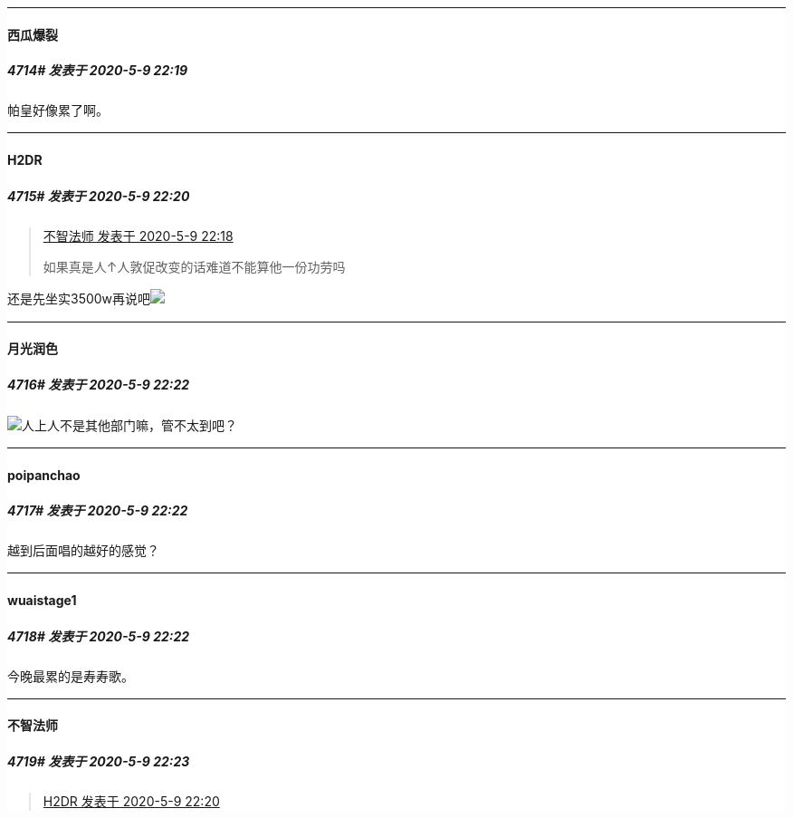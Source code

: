 
*****

####  西瓜爆裂  
##### 4714#       发表于 2020-5-9 22:19


帕皇好像累了啊。


*****

####  H2DR  
##### 4715#       发表于 2020-5-9 22:20


<blockquote><a href="httphttps://bbs.saraba1st.com/2b/forum.php?mod=redirect&amp;goto=findpost&amp;pid=47361167&amp;ptid=1931645" target="_blank">不智法师 发表于 2020-5-9 22:18</a>

如果真是人↑人敦促改变的话难道不能算他一份功劳吗</blockquote>
还是先坐实3500w再说吧<img src="https://static.saraba1st.com/image/smiley/face2017/014.png" referrerpolicy="no-referrer">


*****

####  月光润色  
##### 4716#       发表于 2020-5-9 22:22


<img src="https://static.saraba1st.com/image/smiley/face2017/009.gif" referrerpolicy="no-referrer">人上人不是其他部门嘛，管不太到吧？ 


*****

####  poipanchao  
##### 4717#       发表于 2020-5-9 22:22


越到后面唱的越好的感觉？


*****

####  wuaistage1  
##### 4718#       发表于 2020-5-9 22:22


今晚最累的是寿寿歌。


*****

####  不智法师  
##### 4719#       发表于 2020-5-9 22:23


<blockquote><a href="httphttps://bbs.saraba1st.com/2b/forum.php?mod=redirect&amp;goto=findpost&amp;pid=47361201&amp;ptid=1931645" target="_blank">H2DR 发表于 2020-5-9 22:20</a>
